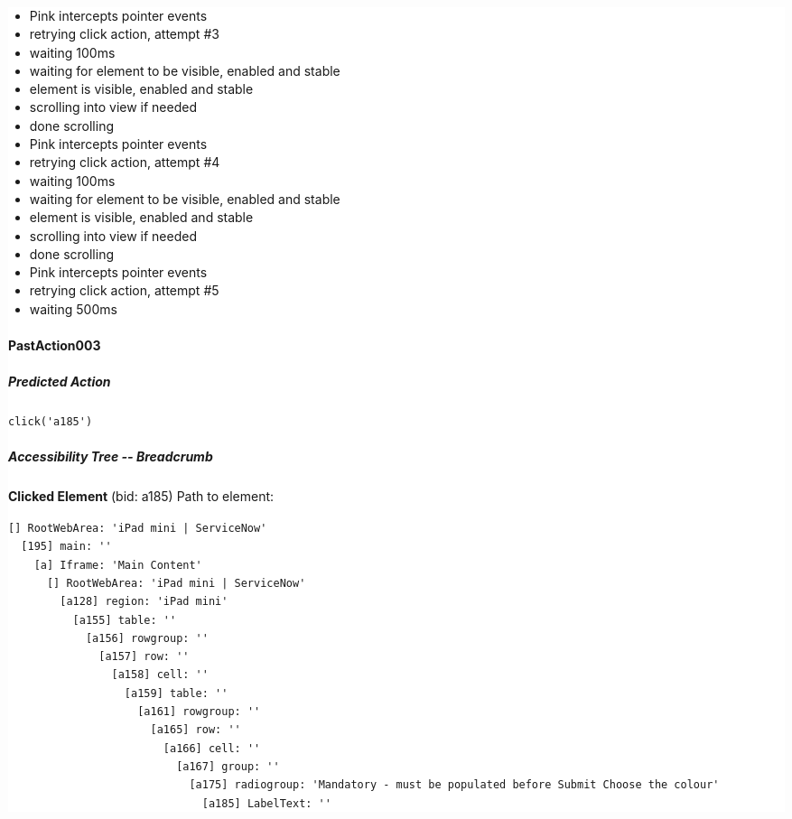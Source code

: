   -   <label bid="a185" class="radio-label" browsergym_set_of_marks="0" browsergym_visibility_ratio="1" for="IO:24278bfe97d2cd1021983d1e6253afed_5e878fbe97d2cd1021983d1e6253aff7">Pink</label> intercepts pointer events
  - retrying click action, attempt #3
  -   waiting 100ms
  -   waiting for element to be visible, enabled and stable
  -   element is visible, enabled and stable
  -   scrolling into view if needed
  -   done scrolling
  -   <label bid="a185" class="radio-label" browsergym_set_of_marks="0" browsergym_visibility_ratio="1" for="IO:24278bfe97d2cd1021983d1e6253afed_5e878fbe97d2cd1021983d1e6253aff7">Pink</label> intercepts pointer events
  - retrying click action, attempt #4
  -   waiting 100ms
  -   waiting for element to be visible, enabled and stable
  -   element is visible, enabled and stable
  -   scrolling into view if needed
  -   done scrolling
  -   <label bid="a185" class="radio-label" browsergym_set_of_marks="0" browsergym_visibility_ratio="1" for="IO:24278bfe97d2cd1021983d1e6253afed_5e878fbe97d2cd1021983d1e6253aff7">Pink</label> intercepts pointer events
  - retrying click action, attempt #5
  -   waiting 500ms


#### PastAction003

##### Predicted Action

```
click('a185')
```

##### Accessibility Tree -- Breadcrumb

**Clicked Element** (bid: a185)
Path to element:
```
[] RootWebArea: 'iPad mini | ServiceNow'
  [195] main: ''
    [a] Iframe: 'Main Content'
      [] RootWebArea: 'iPad mini | ServiceNow'
        [a128] region: 'iPad mini'
          [a155] table: ''
            [a156] rowgroup: ''
              [a157] row: ''
                [a158] cell: ''
                  [a159] table: ''
                    [a161] rowgroup: ''
                      [a165] row: ''
                        [a166] cell: ''
                          [a167] group: ''
                            [a175] radiogroup: 'Mandatory - must be populated before Submit Choose the colour'
                              [a185] LabelText: ''
```

